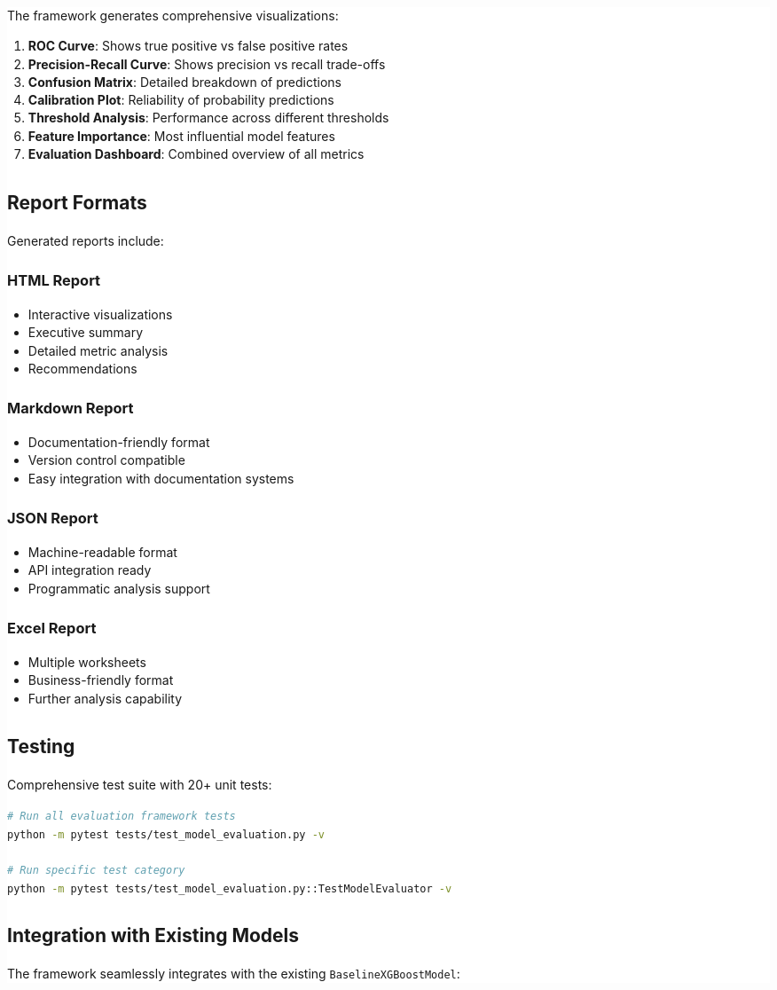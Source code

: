 The framework generates comprehensive visualizations:

1. **ROC Curve**: Shows true positive vs false positive rates
2. **Precision-Recall Curve**: Shows precision vs recall trade-offs
3. **Confusion Matrix**: Detailed breakdown of predictions
4. **Calibration Plot**: Reliability of probability predictions
5. **Threshold Analysis**: Performance across different thresholds
6. **Feature Importance**: Most influential model features
7. **Evaluation Dashboard**: Combined overview of all metrics

## Report Formats

Generated reports include:

### HTML Report
- Interactive visualizations
- Executive summary
- Detailed metric analysis
- Recommendations

### Markdown Report
- Documentation-friendly format
- Version control compatible
- Easy integration with documentation systems

### JSON Report
- Machine-readable format
- API integration ready
- Programmatic analysis support

### Excel Report
- Multiple worksheets
- Business-friendly format
- Further analysis capability

## Testing

Comprehensive test suite with 20+ unit tests:

```bash
# Run all evaluation framework tests
python -m pytest tests/test_model_evaluation.py -v

# Run specific test category
python -m pytest tests/test_model_evaluation.py::TestModelEvaluator -v
```

## Integration with Existing Models

The framework seamlessly integrates with the existing `BaselineXGBoostModel`:
